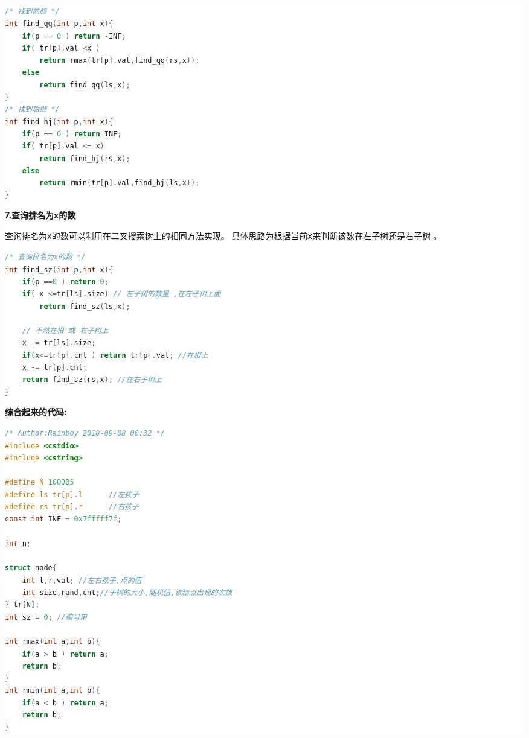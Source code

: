 ```c
/* 找到前趋 */
int find_qq(int p,int x){
    if(p == 0 ) return -INF;
    if( tr[p].val <x )
        return rmax(tr[p].val,find_qq(rs,x));
    else
        return find_qq(ls,x);
}
/* 找到后继 */
int find_hj(int p,int x){
    if(p == 0 ) return INF;
    if( tr[p].val <= x)
        return find_hj(rs,x);
    else
        return rmin(tr[p].val,find_hj(ls,x));
}
```


**7.查询排名为x的数**

查询排名为x的数可以利用在二叉搜索树上的相同方法实现。 
具体思路为根据当前x来判断该数在左子树还是右子树 。 

```c
/* 查询排名为x的数 */
int find_sz(int p,int x){
    if(p ==0 ) return 0;
    if( x <=tr[ls].size) // 左子树的数量 ,在左子树上面
        return find_sz(ls,x);

    // 不然在根 或 右子树上
    x -= tr[ls].size;
    if(x<=tr[p].cnt ) return tr[p].val; //在根上
    x -= tr[p].cnt;
    return find_sz(rs,x); //在右子树上
}
```

**综合起来的代码:**
```c
/* Author:Rainboy 2018-09-08 00:32 */
#include <cstdio>
#include <cstring>

#define N 100005
#define ls tr[p].l      //左孩子
#define rs tr[p].r      //右孩子
const int INF = 0x7fffff7f;

int n;

struct node{
    int l,r,val; //左右孩子,点的值
    int size,rand,cnt;//子树的大小,随机值,该结点出现的次数
} tr[N];
int sz = 0; //编号用

int rmax(int a,int b){
    if(a > b ) return a;
    return b;
}
int rmin(int a,int b){
    if(a < b ) return a;
    return b;
}
```